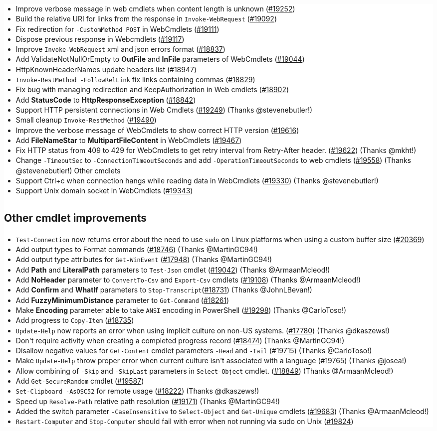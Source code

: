 - Improve verbose message in web cmdlets when content length is unknown ([#19252][19252])
- Build the relative URI for links from the response in `Invoke-WebRequest` ([#19092][19092])
- Fix redirection for `-CustomMethod POST` in WebCmdlets ([#19111][19111])
- Dispose previous response in Webcmdlets ([#19117][19117])
- Improve `Invoke-WebRequest` xml and json errors format ([#18837][18837])
- Add ValidateNotNullOrEmpty to **OutFile** and **InFile** parameters of WebCmdlets
  ([#19044][19044])
- HttpKnownHeaderNames update headers list ([#18947][18947])
- `Invoke-RestMethod -FollowRelLink` fix links containing commas ([#18829][18829])
- Fix bug with managing redirection and KeepAuthorization in Web cmdlets ([#18902][18902])
- Add **StatusCode** to **HttpResponseException** ([#18842][18842])
- Support HTTP persistent connections in Web Cmdlets ([#19249][19249]) (Thanks @stevenebutler!)
- Small cleanup `Invoke-RestMethod` ([#19490][19490])
- Improve the verbose message of WebCmdlets to show correct HTTP version ([#19616][19616])
- Add **FileNameStar** to **MultipartFileContent** in WebCmdlets ([#19467][19467])
- Fix HTTP status from 409 to 429 for WebCmdlets to get retry interval from Retry-After header.
  ([#19622][19622]) (Thanks @mkht!)
- Change `-TimeoutSec` to `-ConnectionTimeoutSeconds` and add `-OperationTimeoutSeconds` to web
  cmdlets ([#19558][19558]) (Thanks @stevenebutler!) Other cmdlets
- Support Ctrl+c when connection hangs while reading data in WebCmdlets ([#19330][19330]) (Thanks
  @stevenebutler!)
- Support Unix domain socket in WebCmdlets ([#19343][19343])

## Other cmdlet improvements

- `Test-Connection` now returns error about the need to use `sudo` on Linux platforms when using a
  custom buffer size ([#20369][20369])
- Add output types to Format commands ([#18746][18746]) (Thanks @MartinGC94!)
- Add output type attributes for `Get-WinEvent` ([#17948][17948]) (Thanks @MartinGC94!)
- Add **Path** and **LiteralPath** parameters to `Test-Json` cmdlet ([#19042][19042]) (Thanks
  @ArmaanMcleod!)
- Add **NoHeader** parameter to `ConvertTo-Csv` and `Export-Csv` cmdlets ([#19108][19108]) (Thanks
  @ArmaanMcleod!)
- Add **Confirm** and **WhatIf** parameters to `Stop-Transcript`([#18731][18731]) (Thanks
  @JohnLBevan!)
- Add **FuzzyMinimumDistance** parameter to `Get-Command` ([#18261][18261])
- Make **Encoding** parameter able to take `ANSI` encoding in PowerShell ([#19298][19298]) (Thanks
  @CarloToso!)
- Add progress to `Copy-Item` ([#18735][18735])
- `Update-Help` now reports an error when using implicit culture on non-US systems.
  ([#17780][17780]) (Thanks @dkaszews!)
- Don't require activity when creating a completed progress record ([#18474][18474]) (Thanks
  @MartinGC94!)
- Disallow negative values for `Get-Content` cmdlet parameters `-Head` and `-Tail`
  ([#19715][19715]) (Thanks @CarloToso!)
- Make `Update-Help` throw proper error when current culture isn't associated with a language
  ([#19765][19765]) (Thanks @josea!)
- Allow combining of `-Skip` and `-SkipLast` parameters in `Select-Object` cmdlet.
  ([#18849][18849]) (Thanks @ArmaanMcleod!)
- Add `Get-SecureRandom` cmdlet ([#19587][19587])
- `Set-Clipboard -AsOSC52` for remote usage ([#18222][18222]) (Thanks @dkaszews!)
- Speed up `Resolve-Path` relative path resolution ([#19171][19171]) (Thanks @MartinGC94!)
- Added the switch parameter `-CaseInsensitive` to `Select-Object` and `Get-Unique` cmdlets
  ([#19683][19683]) (Thanks @ArmaanMcleod!)
- `Restart-Computer` and `Stop-Computer` should fail with error when not running via sudo on Unix
  ([#19824][19824])


[01]: ../install/installing-powershell-on-windows.md
[02]: ../security/application-control.md#wdac-policy-auditing
[03]: ../learn/experimental-features.md
[04]: ../learn/experimental-features.md#pscommandnotfoundsuggestion
[05]: ../learn/experimental-features.md#pscommandwithargs
[06]: ../learn/experimental-features.md#psfeedbackprovider
[07]: ../learn/experimental-features.md#psmoduleautoloadskipofflinefiles
[08]: /powershell/module/microsoft.powershell.core/about/about_ansi_terminals
[09]: /powershell/module/microsoft.powershell.core/about/about_preference_variables#psnativecommandargumentpassing
[10]: /powershell/module/microsoft.powershell.core/about/about_preference_variables#psnativecommanduseerroractionpreference
[11]: /powershell/module/microsoft.powershell.core/about/about_redirection?view=powershell-7.4&preserve-view=true#redirecting-output-from-native-commands
[12]: /powershell/module/microsoft.powershell.psresourceget
[13]: /powershell/module/psreadline
[14]: https://json-schema.org/understanding-json-schema/reference/schema
[chg]: https://github.com/PowerShell/PowerShell/blob/master/CHANGELOG/7.4.md
[14953]: https://github.com/PowerShell/PowerShell/pull/14953
[17191]: https://github.com/PowerShell/PowerShell/pull/17191
[17654]: https://github.com/PowerShell/PowerShell/pull/17654
[17660]: https://github.com/PowerShell/PowerShell/pull/17660
[17750]: https://github.com/PowerShell/PowerShell/pull/17750
[17780]: https://github.com/PowerShell/PowerShell/pull/17780
[17796]: https://github.com/PowerShell/PowerShell/pull/17796
[17799]: https://github.com/PowerShell/PowerShell/pull/17799
[17902]: https://github.com/PowerShell/PowerShell/pull/17902
[17907]: https://github.com/PowerShell/PowerShell/pull/17907
[17938]: https://github.com/PowerShell/PowerShell/pull/17938
[17948]: https://github.com/PowerShell/PowerShell/pull/17948
[17955]: https://github.com/PowerShell/PowerShell/pull/17955
[18030]: https://github.com/PowerShell/PowerShell/pull/18030
[18130]: https://github.com/PowerShell/PowerShell/pull/18130
[18138]: https://github.com/PowerShell/PowerShell/pull/18138
[18141]: https://github.com/PowerShell/PowerShell/pull/18141
[18219]: https://github.com/PowerShell/PowerShell/pull/18219
[18222]: https://github.com/PowerShell/PowerShell/pull/18222
[18261]: https://github.com/PowerShell/PowerShell/pull/18261
[18308]: https://github.com/PowerShell/PowerShell/pull/18308
[18337]: https://github.com/PowerShell/PowerShell/pull/18337
[18351]: https://github.com/PowerShell/PowerShell/pull/18351
[18355]: https://github.com/PowerShell/PowerShell/pull/18355
[18474]: https://github.com/PowerShell/PowerShell/pull/18474
[18536]: https://github.com/PowerShell/PowerShell/pull/18536
[18546]: https://github.com/PowerShell/PowerShell/pull/18546
[18559]: https://github.com/PowerShell/PowerShell/pull/18559
[18595]: https://github.com/PowerShell/PowerShell/pull/18595
[18653]: https://github.com/PowerShell/PowerShell/pull/18653
[18682]: https://github.com/PowerShell/PowerShell/pull/18682
[18691]: https://github.com/PowerShell/PowerShell/pull/18691
[18717]: https://github.com/PowerShell/PowerShell/pull/18717
[18726]: https://github.com/PowerShell/PowerShell/pull/18726
[18731]: https://github.com/PowerShell/PowerShell/pull/18731
[18735]: https://github.com/PowerShell/PowerShell/pull/18735
[18746]: https://github.com/PowerShell/PowerShell/pull/18746
[18748]: https://github.com/PowerShell/PowerShell/pull/18748
[18755]: https://github.com/PowerShell/PowerShell/pull/18755
[18758]: https://github.com/PowerShell/PowerShell/pull/18758
[18763]: https://github.com/PowerShell/PowerShell/pull/18763
[18829]: https://github.com/PowerShell/PowerShell/pull/18829
[18837]: https://github.com/PowerShell/PowerShell/pull/18837
[18842]: https://github.com/PowerShell/PowerShell/pull/18842
[18849]: https://github.com/PowerShell/PowerShell/pull/18849
[18894]: https://github.com/PowerShell/PowerShell/pull/18894
[18902]: https://github.com/PowerShell/PowerShell/pull/18902
[18947]: https://github.com/PowerShell/PowerShell/pull/18947
[18972]: https://github.com/PowerShell/PowerShell/pull/18972
[19042]: https://github.com/PowerShell/PowerShell/pull/19042
[19044]: https://github.com/PowerShell/PowerShell/pull/19044
[19092]: https://github.com/PowerShell/PowerShell/pull/19092
[19108]: https://github.com/PowerShell/PowerShell/pull/19108
[19111]: https://github.com/PowerShell/PowerShell/pull/19111
[19117]: https://github.com/PowerShell/PowerShell/pull/19117
[19152]: https://github.com/PowerShell/PowerShell/pull/19152
[19171]: https://github.com/PowerShell/PowerShell/pull/19171
[19178]: https://github.com/PowerShell/PowerShell/pull/19178
[19179]: https://github.com/PowerShell/PowerShell/pull/19179
[19190]: https://github.com/PowerShell/PowerShell/pull/19190
[19193]: https://github.com/PowerShell/PowerShell/pull/19193
[19205]: https://github.com/PowerShell/PowerShell/pull/19205
[19215]: https://github.com/PowerShell/PowerShell/pull/19215
[19224]: https://github.com/PowerShell/PowerShell/pull/19224
[19227]: https://github.com/PowerShell/PowerShell/pull/19227
[19249]: https://github.com/PowerShell/PowerShell/pull/19249
[19252]: https://github.com/PowerShell/PowerShell/pull/19252
[19281]: https://github.com/PowerShell/PowerShell/pull/19281
[19298]: https://github.com/PowerShell/PowerShell/pull/19298
[19320]: https://github.com/PowerShell/PowerShell/pull/19320
[19330]: https://github.com/PowerShell/PowerShell/pull/19330
[19343]: https://github.com/PowerShell/PowerShell/pull/19343
[19382]: https://github.com/PowerShell/PowerShell/pull/19382
[19422]: https://github.com/PowerShell/PowerShell/pull/19422
[19442]: https://github.com/PowerShell/PowerShell/pull/19442
[19467]: https://github.com/PowerShell/PowerShell/pull/19467
[19489]: https://github.com/PowerShell/PowerShell/pull/19489
[19490]: https://github.com/PowerShell/PowerShell/pull/19490
[19501]: https://github.com/PowerShell/PowerShell/pull/19501
[19510]: https://github.com/PowerShell/PowerShell/pull/19510
[19558]: https://github.com/PowerShell/PowerShell/pull/19558
[19560]: https://github.com/PowerShell/PowerShell/pull/19560
[19587]: https://github.com/PowerShell/PowerShell/pull/19587
[19595]: https://github.com/PowerShell/PowerShell/pull/19595
[19601]: https://github.com/PowerShell/PowerShell/pull/19601
[19616]: https://github.com/PowerShell/PowerShell/pull/19616
[19622]: https://github.com/PowerShell/PowerShell/pull/19622
[19683]: https://github.com/PowerShell/PowerShell/pull/19683
[19715]: https://github.com/PowerShell/PowerShell/pull/19715
[19740]: https://github.com/PowerShell/PowerShell/pull/19740
[19755]: https://github.com/PowerShell/PowerShell/pull/19755
[19765]: https://github.com/PowerShell/PowerShell/pull/19765
[19814]: https://github.com/PowerShell/PowerShell/pull/19814
[19819]: https://github.com/PowerShell/PowerShell/pull/19819
[19824]: https://github.com/PowerShell/PowerShell/pull/19824
[19831]: https://github.com/PowerShell/PowerShell/pull/19831
[20369]: https://github.com/PowerShell/PowerShell/pull/20369
[20371]: https://github.com/PowerShell/PowerShell/pull/20371
[21529]: https://github.com/PowerShell/PowerShell/pull/21529